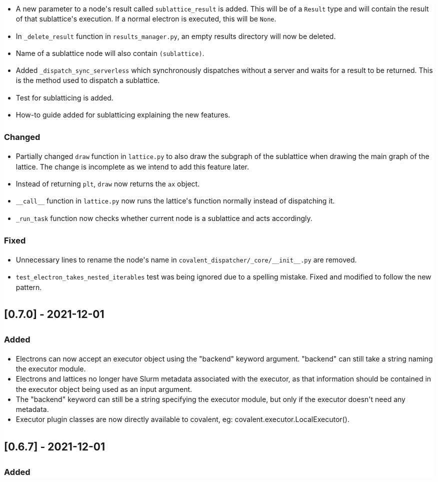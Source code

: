 - A new parameter to a node's result called `sublattice_result` is added.
  This will be of a `Result` type and will contain the result of that sublattice's
  execution. If a normal electron is executed, this will be `None`.

- In `_delete_result` function in `results_manager.py`, an empty results directory
  will now be deleted.

- Name of a sublattice node will also contain `(sublattice)`.

- Added `_dispatch_sync_serverless` which synchronously dispatches without a server
  and waits for a result to be returned. This is the method used to dispatch a sublattice.

- Test for sublatticing is added.

- How-to guide added for sublatticing explaining the new features.

### Changed

- Partially changed `draw` function in `lattice.py` to also draw the subgraph
  of the sublattice when drawing the main graph of the lattice. The change is
  incomplete as we intend to add this feature later.

- Instead of returning `plt`, `draw` now returns the `ax` object.

- `__call__` function in `lattice.py` now runs the lattice's function normally
  instead of dispatching it.

- `_run_task` function now checks whether current node is a sublattice and acts
  accordingly.

### Fixed

- Unnecessary lines to rename the node's name in `covalent_dispatcher/_core/__init__.py` are removed.

- `test_electron_takes_nested_iterables` test was being ignored due to a spelling mistake. Fixed and
  modified to follow the new pattern.

## [0.7.0] - 2021-12-01

### Added

- Electrons can now accept an executor object using the "backend" keyword argument. "backend" can still take a string naming the executor module.
- Electrons and lattices no longer have Slurm metadata associated with the executor, as that information should be contained in the executor object being used as an input argument.
- The "backend" keyword can still be a string specifying the executor module, but only if the executor doesn't need any metadata.
- Executor plugin classes are now directly available to covalent, eg: covalent.executor.LocalExecutor().

## [0.6.7] - 2021-12-01

### Added
